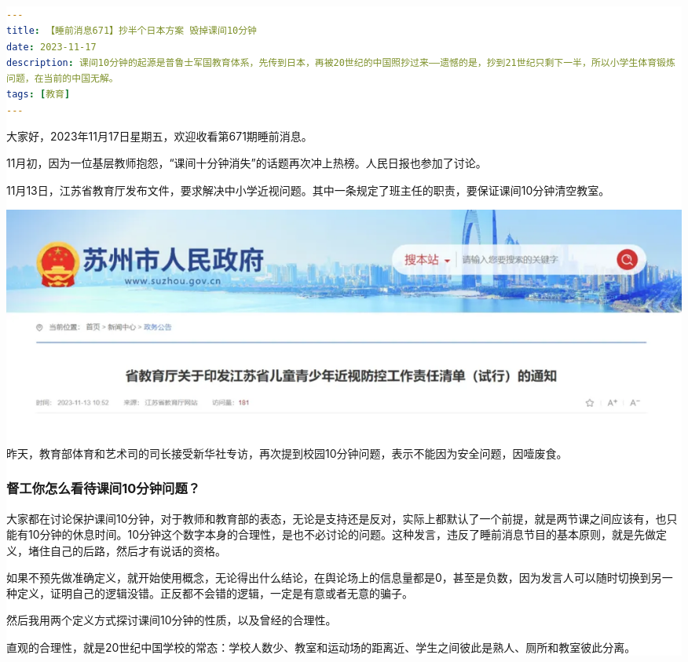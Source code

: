 ```yaml
---
title: 【睡前消息671】抄半个日本方案 毁掉课间10分钟
date: 2023-11-17
description: 课间10分钟的起源是普鲁士军国教育体系，先传到日本，再被20世纪的中国照抄过来——遗憾的是，抄到21世纪只剩下一半，所以小学生体育锻炼问题，在当前的中国无解。
tags: [教育]
---
```

<VideoService 
:provider="['bilibili','Youtube']"
:videoId = "['BV1Su411F7t6','bOws2a3ZoL4']"
/>

大家好，2023年11月17日星期五，欢迎收看第671期睡前消息。

11月初，因为一位基层教师抱怨，“课间十分钟消失”的话题再次冲上热榜。人民日报也参加了讨论。

11月13日，江苏省教育厅发布文件，要求解决中小学近视问题。其中一条规定了班主任的职责，要保证课间10分钟清空教室。

![](/images/btnews/0601_0700/0671/d0829920-5fba-48b8-a813-6e13c27ce6b0.webp)

昨天，教育部体育和艺术司的司长接受新华社专访，再次提到校园10分钟问题，表示不能因为安全问题，因噎废食。

### 督工你怎么看待课间10分钟问题？

大家都在讨论保护课间10分钟，对于教师和教育部的表态，无论是支持还是反对，实际上都默认了一个前提，就是两节课之间应该有，也只能有10分钟的休息时间。10分钟这个数字本身的合理性，是也不必讨论的问题。这种发言，违反了睡前消息节目的基本原则，就是先做定义，堵住自己的后路，然后才有说话的资格。

如果不预先做准确定义，就开始使用概念，无论得出什么结论，在舆论场上的信息量都是0，甚至是负数，因为发言人可以随时切换到另一种定义，证明自己的逻辑没错。正反都不会错的逻辑，一定是有意或者无意的骗子。

然后我用两个定义方式探讨课间10分钟的性质，以及曾经的合理性。

直观的合理性，就是20世纪中国学校的常态：学校人数少、教室和运动场的距离近、学生之间彼此是熟人、厕所和教室彼此分离。
